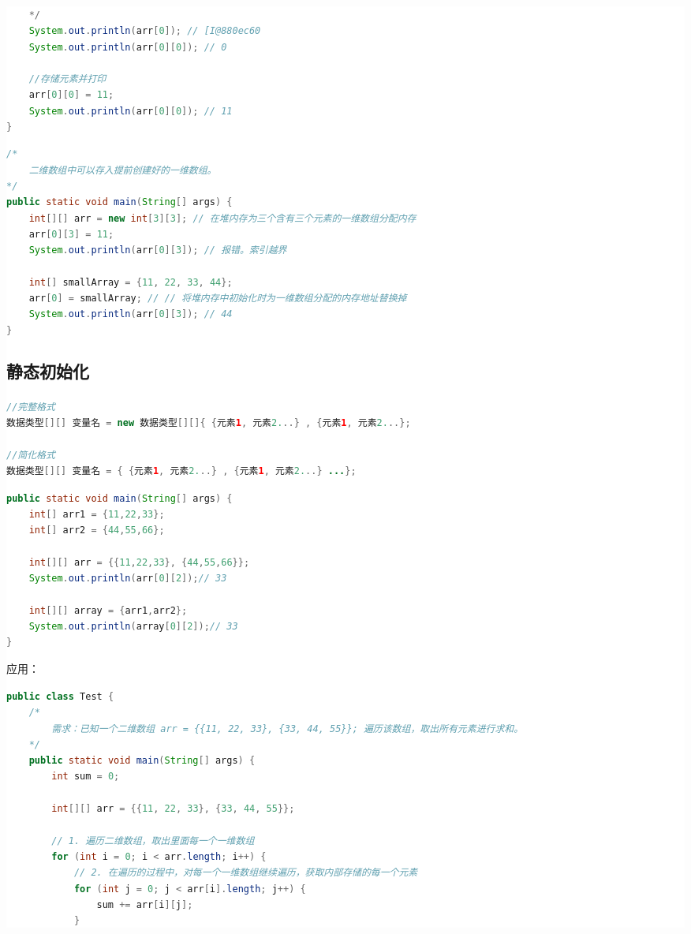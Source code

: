 ```java
    */
    System.out.println(arr[0]); // [I@880ec60
    System.out.println(arr[0][0]); // 0

    //存储元素并打印
    arr[0][0] = 11;
    System.out.println(arr[0][0]); // 11
}
```

```java
/*
	二维数组中可以存入提前创建好的一维数组。
*/
public static void main(String[] args) {
    int[][] arr = new int[3][3]; // 在堆内存为三个含有三个元素的一维数组分配内存
    arr[0][3] = 11; 
    System.out.println(arr[0][3]); // 报错。索引越界

    int[] smallArray = {11, 22, 33, 44};
    arr[0] = smallArray; // // 将堆内存中初始化时为一维数组分配的内存地址替换掉
    System.out.println(arr[0][3]); // 44
}
```

## 静态初始化

```java
//完整格式
数据类型[][] 变量名 = new 数据类型[][]{ {元素1, 元素2...} , {元素1, 元素2...};
                            
//简化格式
数据类型[][] 变量名 = { {元素1, 元素2...} , {元素1, 元素2...} ...};
```

```java
public static void main(String[] args) {
    int[] arr1 = {11,22,33};
    int[] arr2 = {44,55,66};

    int[][] arr = {{11,22,33}, {44,55,66}};
    System.out.println(arr[0][2]);// 33

    int[][] array = {arr1,arr2};
    System.out.println(array[0][2]);// 33
}
```

应用：

```java
public class Test {
    /*
    	需求：已知一个二维数组 arr = {{11, 22, 33}, {33, 44, 55}}; 遍历该数组，取出所有元素进行求和。
    */
    public static void main(String[] args) {
        int sum = 0;
        
        int[][] arr = {{11, 22, 33}, {33, 44, 55}};

        // 1. 遍历二维数组，取出里面每一个一维数组
        for (int i = 0; i < arr.length; i++) {
            // 2. 在遍历的过程中，对每一个一维数组继续遍历，获取内部存储的每一个元素
            for (int j = 0; j < arr[i].length; j++) {
                sum += arr[i][j];
            }
```